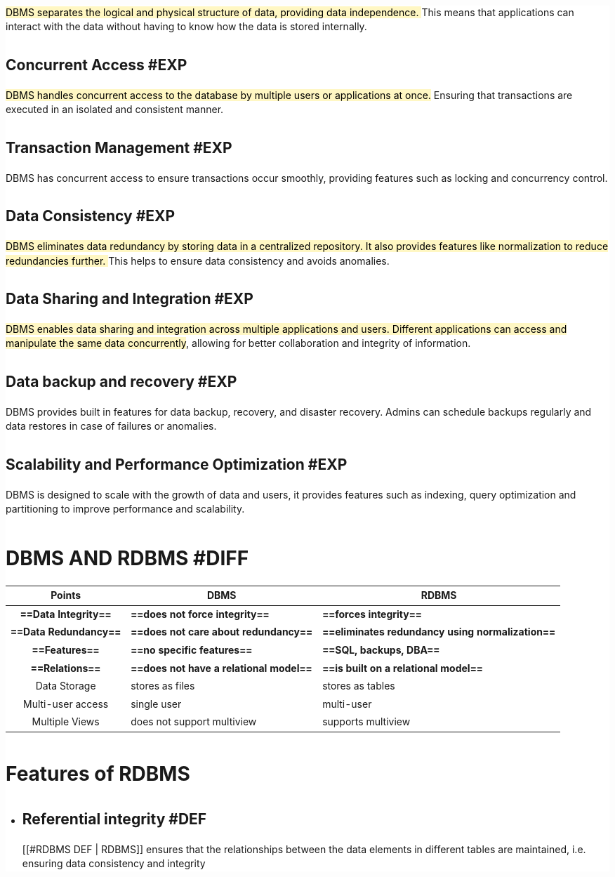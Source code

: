 <mark style="background: #FFF3A3A6;">DBMS separates the logical and physical structure of data, providing data independence. </mark>This means that applications can interact with the data without having to know how the data is stored internally.
## Concurrent Access #EXP 
<mark style="background: #FFF3A3A6;">DBMS handles concurrent access to the database by multiple users or applications at once.</mark> Ensuring that transactions are executed in an isolated and consistent manner.
## Transaction Management #EXP 
DBMS has concurrent access to ensure transactions occur smoothly, providing features such as locking and concurrency control. 
## Data Consistency #EXP 
<mark style="background: #FFF3A3A6;">DBMS eliminates data redundancy by storing data in a centralized repository. It also provides features like normalization to reduce redundancies further. </mark>This helps to ensure data consistency and avoids anomalies.
## Data Sharing and Integration #EXP 
<mark style="background: #FFF3A3A6;">DBMS enables data sharing and integration across multiple applications and users. Different applications can access and manipulate the same data concurrently</mark>, allowing for better collaboration and integrity of information.
## Data backup and recovery #EXP 
DBMS provides built in features for data backup, recovery, and disaster recovery. Admins can schedule backups regularly and data restores in case of failures or anomalies.
## Scalability and Performance Optimization #EXP 
DBMS is designed to scale with the growth of data and users, it provides features such as indexing, query optimization and partitioning to improve performance and scalability.

# DBMS AND RDBMS #DIFF 
|         Points          | DBMS                                     | RDBMS                                             |
| :---------------------: | ---------------------------------------- | ------------------------------------------------- |
| **==Data Integrity==**  | **==does not force integrity==**         | **==forces integrity==**                          |
| **==Data Redundancy==** | **==does not care about redundancy==**   | **==eliminates redundancy using normalization==** |
|    **==Features==**     | **==no specific features==**             | **==SQL, backups, DBA==**                         |
|    **==Relations==**    | **==does not have a relational model==** | **==is built on a relational model==**            |
|      Data Storage       | stores as files                          | stores as tables                                  |
|    Multi-user access    | single user                              | multi-user                                        |
|     Multiple Views      | does not support multiview               | supports multiview                                |

# Features of RDBMS 
- ##  Referential integrity #DEF 
	[[#RDBMS DEF | RDBMS]] ensures that the relationships between the data elements in different tables are maintained, i.e. ensuring data consistency and integrity
